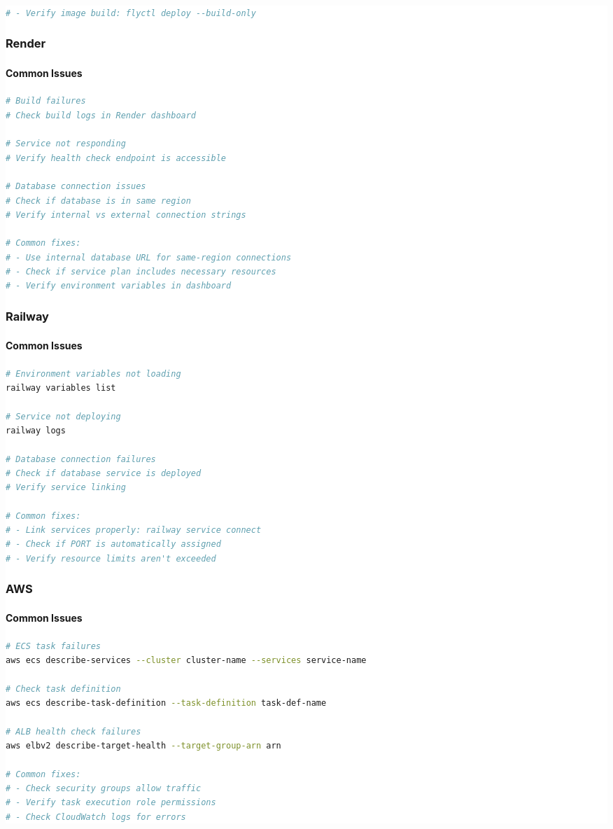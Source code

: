 ```bash
# - Verify image build: flyctl deploy --build-only
```

### Render

#### Common Issues
```bash
# Build failures
# Check build logs in Render dashboard

# Service not responding
# Verify health check endpoint is accessible

# Database connection issues
# Check if database is in same region
# Verify internal vs external connection strings

# Common fixes:
# - Use internal database URL for same-region connections
# - Check if service plan includes necessary resources
# - Verify environment variables in dashboard
```

### Railway

#### Common Issues
```bash
# Environment variables not loading
railway variables list

# Service not deploying
railway logs

# Database connection failures
# Check if database service is deployed
# Verify service linking

# Common fixes:
# - Link services properly: railway service connect
# - Check if PORT is automatically assigned
# - Verify resource limits aren't exceeded
```

### AWS

#### Common Issues
```bash
# ECS task failures
aws ecs describe-services --cluster cluster-name --services service-name

# Check task definition
aws ecs describe-task-definition --task-definition task-def-name

# ALB health check failures
aws elbv2 describe-target-health --target-group-arn arn

# Common fixes:
# - Check security groups allow traffic
# - Verify task execution role permissions
# - Check CloudWatch logs for errors
```
